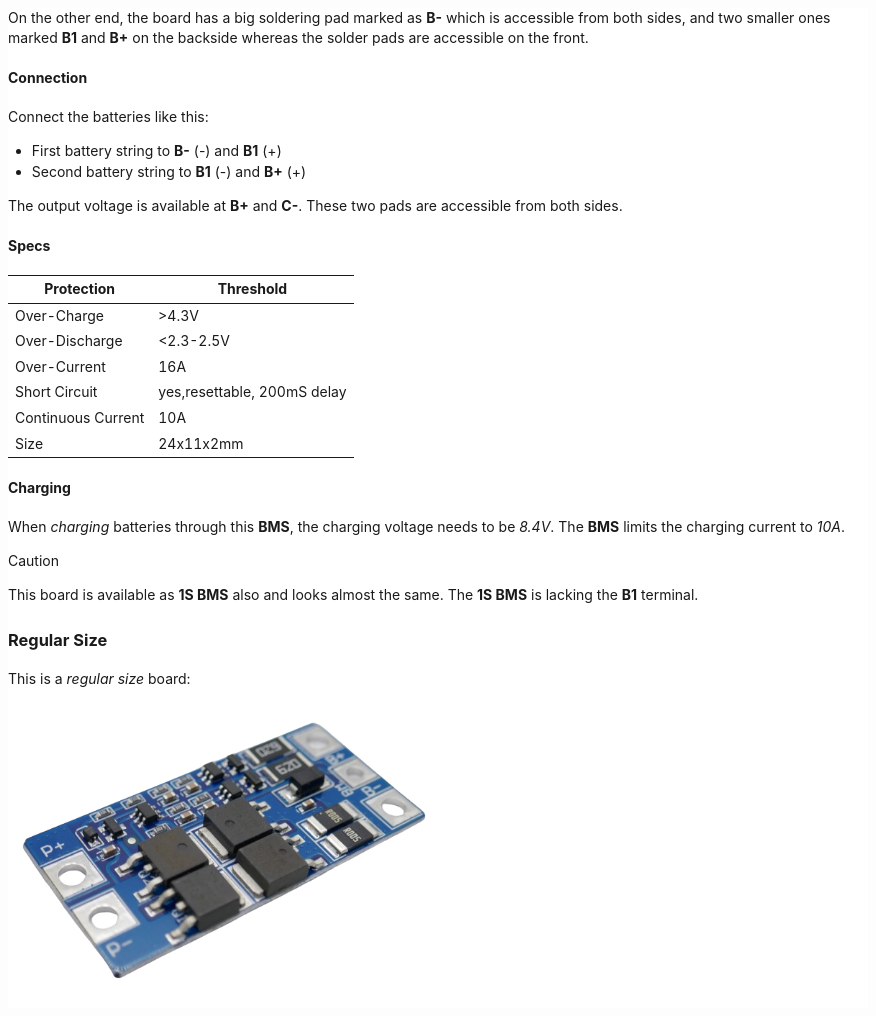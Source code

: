 
On the other end, the board has a big soldering pad marked as **B-** which is accessible from both sides, and two smaller ones marked **B1** and **B+** on the backside whereas the solder pads are accessible on the front.

#### Connection

Connect the batteries like this:

* First battery string to **B-** (-) and **B1** (+)
* Second battery string to **B1** (-) and **B+** (+)

The output voltage is available at **B+** and **C-**. These two pads are accessible from both sides.


#### Specs

| Protection | Threshold | 
| --- | --- | 
| Over-Charge | >4.3V | 
| Over-Discharge | <2.3-2.5V | 
| Over-Current | 16A | 
| Short Circuit | yes,resettable, 200mS delay | 
| Continuous Current | 10A |
| Size | 24x11x2mm |


#### Charging

When *charging* batteries through this **BMS**, the charging voltage needs to be *8.4V*. The **BMS** limits the charging current to *10A*.

> [!CAUTION]
> This board is available as **1S BMS** also and looks almost the same. The **1S BMS** is lacking the **B1** terminal.

### Regular Size

This is a *regular size* board:

<img src="images/bms_2s_10a_angle_t.png" width="50%" height="50%" />
